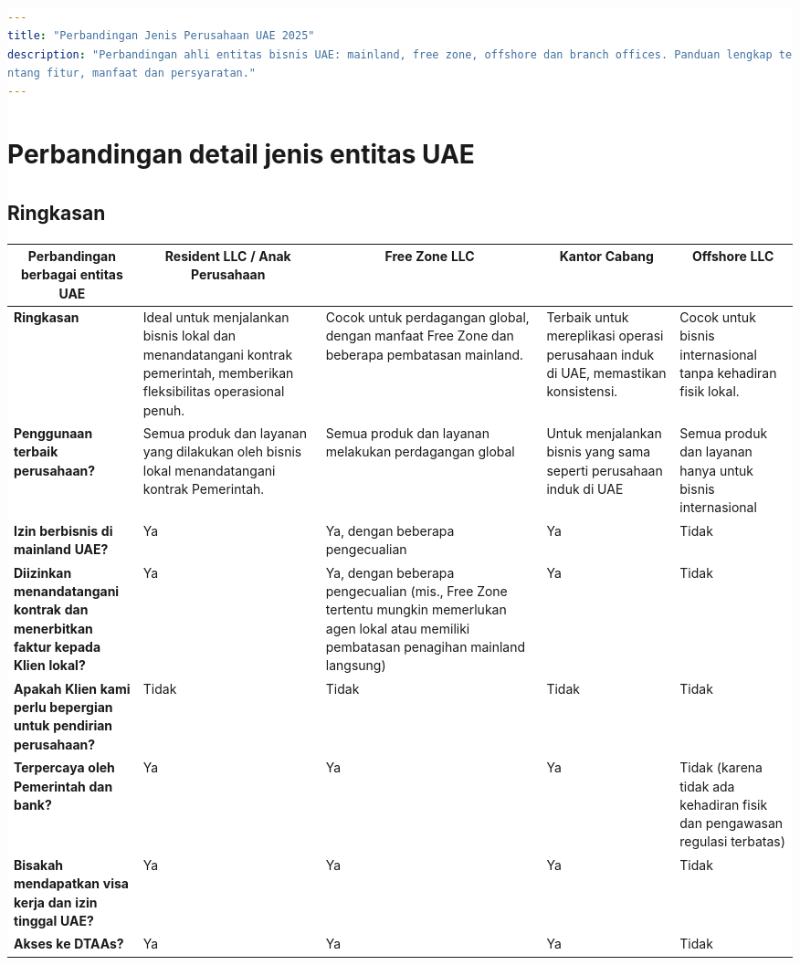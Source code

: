 ```yaml
---
title: "Perbandingan Jenis Perusahaan UAE 2025"
description: "Perbandingan ahli entitas bisnis UAE: mainland, free zone, offshore dan branch offices. Panduan lengkap tentang fitur, manfaat dan persyaratan."
---
```


# Perbandingan detail jenis entitas UAE

## Ringkasan

| **Perbandingan berbagai entitas UAE**                                              | **Resident LLC / Anak Perusahaan**                                                                                      | **Free Zone LLC**                                                                                                                              | **Kantor Cabang**                                                                                                | **Offshore LLC**                                                          |
| ---------------------------------------------------------------------------------- | ----------------------------------------------------------------------------------------------------------------------- | ---------------------------------------------------------------------------------------------------------------------------------------------- | ---------------------------------------------------------------------------------------------------------------- | ------------------------------------------------------------------------- |
| **Ringkasan**                                                                      | Ideal untuk menjalankan bisnis lokal dan menandatangani kontrak pemerintah, memberikan fleksibilitas operasional penuh. | Cocok untuk perdagangan global, dengan manfaat Free Zone dan beberapa pembatasan mainland.                                                     | Terbaik untuk mereplikasi operasi perusahaan induk di UAE, memastikan konsistensi.                               | Cocok untuk bisnis internasional tanpa kehadiran fisik lokal.             |
| **Penggunaan terbaik perusahaan?**                                                 | Semua produk dan layanan yang dilakukan oleh bisnis lokal menandatangani kontrak Pemerintah.                            | Semua produk dan layanan melakukan perdagangan global                                                                                          | Untuk menjalankan bisnis yang sama seperti perusahaan induk di UAE                                               | Semua produk dan layanan hanya untuk bisnis internasional                 |
| **Izin berbisnis di mainland UAE?**                                                | Ya                                                                                                                      | Ya, dengan beberapa pengecualian                                                                                                               | Ya                                                                                                               | Tidak                                                                     |
| **Diizinkan menandatangani kontrak dan menerbitkan faktur kepada Klien lokal?**    | Ya                                                                                                                      | Ya, dengan beberapa pengecualian (mis., Free Zone tertentu mungkin memerlukan agen lokal atau memiliki pembatasan penagihan mainland langsung) | Ya                                                                                                               | Tidak                                                                     |
| **Apakah Klien kami perlu bepergian untuk pendirian perusahaan?**                  | Tidak                                                                                                                   | Tidak                                                                                                                                          | Tidak                                                                                                            | Tidak                                                                     |
| **Terpercaya oleh Pemerintah dan bank?**                                           | Ya                                                                                                                      | Ya                                                                                                                                             | Ya                                                                                                               | Tidak (karena tidak ada kehadiran fisik dan pengawasan regulasi terbatas) |
| **Bisakah mendapatkan visa kerja dan izin tinggal UAE?**                           | Ya                                                                                                                      | Ya                                                                                                                                             | Ya                                                                                                               | Tidak                                                                     |
| **Akses ke DTAAs?**                                                                | Ya                                                                                                                      | Ya                                                                                                                                             | Ya                                                                                                               | Tidak                                                                     |